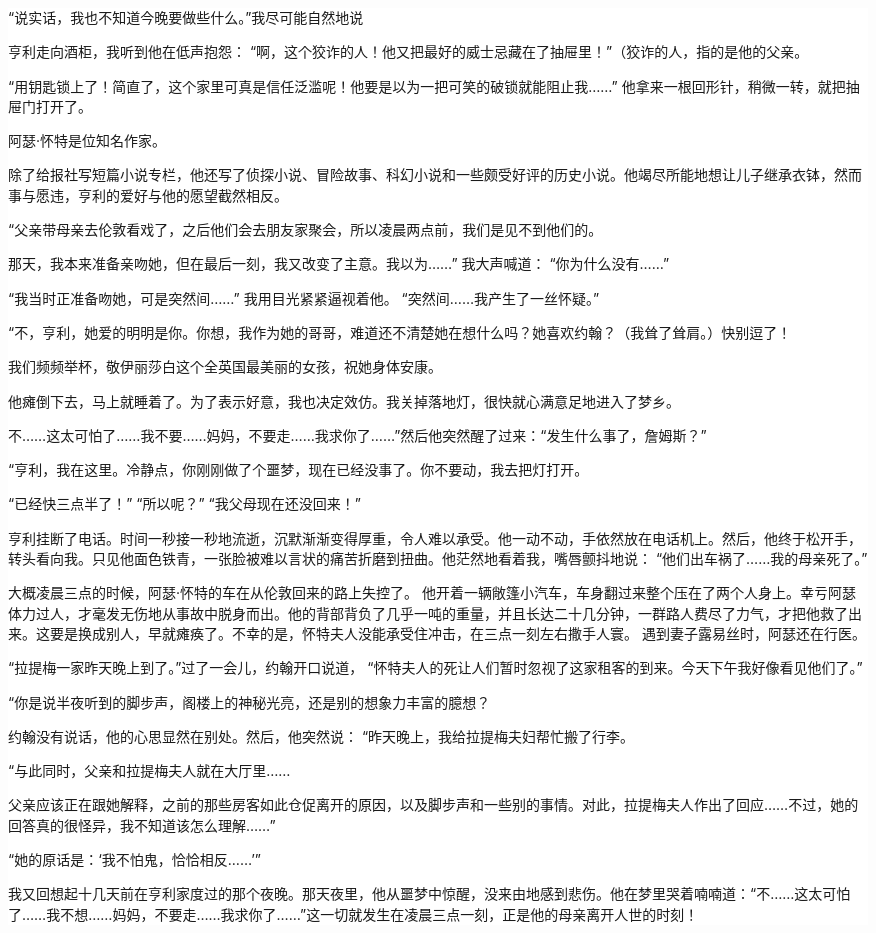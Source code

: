 “说实话，我也不知道今晚要做些什么。”我尽可能自然地说

亨利走向酒柜，我听到他在低声抱怨：
“啊，这个狡诈的人！他又把最好的威士忌藏在了抽屉里！”（狡诈的人，指的是他的父亲。

“用钥匙锁上了！简直了，这个家里可真是信任泛滥呢！他要是以为一把可笑的破锁就能阻止我……”
他拿来一根回形针，稍微一转，就把抽屉门打开了。

阿瑟·怀特是位知名作家。

除了给报社写短篇小说专栏，他还写了侦探小说、冒险故事、科幻小说和一些颇受好评的历史小说。他竭尽所能地想让儿子继承衣钵，然而事与愿违，亨利的爱好与他的愿望截然相反。

“父亲带母亲去伦敦看戏了，之后他们会去朋友家聚会，所以凌晨两点前，我们是见不到他们的。

那天，我本来准备亲吻她，但在最后一刻，我又改变了主意。我以为……”
我大声喊道：
“你为什么没有……”

“我当时正准备吻她，可是突然间……”
我用目光紧紧逼视着他。
“突然间……我产生了一丝怀疑。”
  

“不，亨利，她爱的明明是你。你想，我作为她的哥哥，难道还不清楚她在想什么吗？她喜欢约翰？（我耸了耸肩。）快别逗了！

我们频频举杯，敬伊丽莎白这个全英国最美丽的女孩，祝她身体安康。

他瘫倒下去，马上就睡着了。为了表示好意，我也决定效仿。我关掉落地灯，很快就心满意足地进入了梦乡。

不……这太可怕了……我不要……妈妈，不要走……我求你了……”然后他突然醒了过来：“发生什么事了，詹姆斯？”

“亨利，我在这里。冷静点，你刚刚做了个噩梦，现在已经没事了。你不要动，我去把灯打开。

“已经快三点半了！”
“所以呢？”
“我父母现在还没回来！”
  

亨利挂断了电话。时间一秒接一秒地流逝，沉默渐渐变得厚重，令人难以承受。他一动不动，手依然放在电话机上。然后，他终于松开手，转头看向我。只见他面色铁青，一张脸被难以言状的痛苦折磨到扭曲。他茫然地看着我，嘴唇颤抖地说：
“他们出车祸了……我的母亲死了。”

大概凌晨三点的时候，阿瑟·怀特的车在从伦敦回来的路上失控了。
他开着一辆敞篷小汽车，车身翻过来整个压在了两个人身上。幸亏阿瑟体力过人，才毫发无伤地从事故中脱身而出。他的背部背负了几乎一吨的重量，并且长达二十几分钟，一群路人费尽了力气，才把他救了出来。这要是换成别人，早就瘫痪了。不幸的是，怀特夫人没能承受住冲击，在三点一刻左右撒手人寰。
遇到妻子露易丝时，阿瑟还在行医。

“拉提梅一家昨天晚上到了。”过了一会儿，约翰开口说道，
“怀特夫人的死让人们暂时忽视了这家租客的到来。今天下午我好像看见他们了。”

“你是说半夜听到的脚步声，阁楼上的神秘光亮，还是别的想象力丰富的臆想？

约翰没有说话，他的心思显然在别处。然后，他突然说：
“昨天晚上，我给拉提梅夫妇帮忙搬了行李。

“与此同时，父亲和拉提梅夫人就在大厅里……

父亲应该正在跟她解释，之前的那些房客如此仓促离开的原因，以及脚步声和一些别的事情。对此，拉提梅夫人作出了回应……不过，她的回答真的很怪异，我不知道该怎么理解……”

“她的原话是：‘我不怕鬼，恰恰相反……’”

我又回想起十几天前在亨利家度过的那个夜晚。那天夜里，他从噩梦中惊醒，没来由地感到悲伤。他在梦里哭着喃喃道：“不……这太可怕了……我不想……妈妈，不要走……我求你了……”这一切就发生在凌晨三点一刻，正是他的母亲离开人世的时刻！
